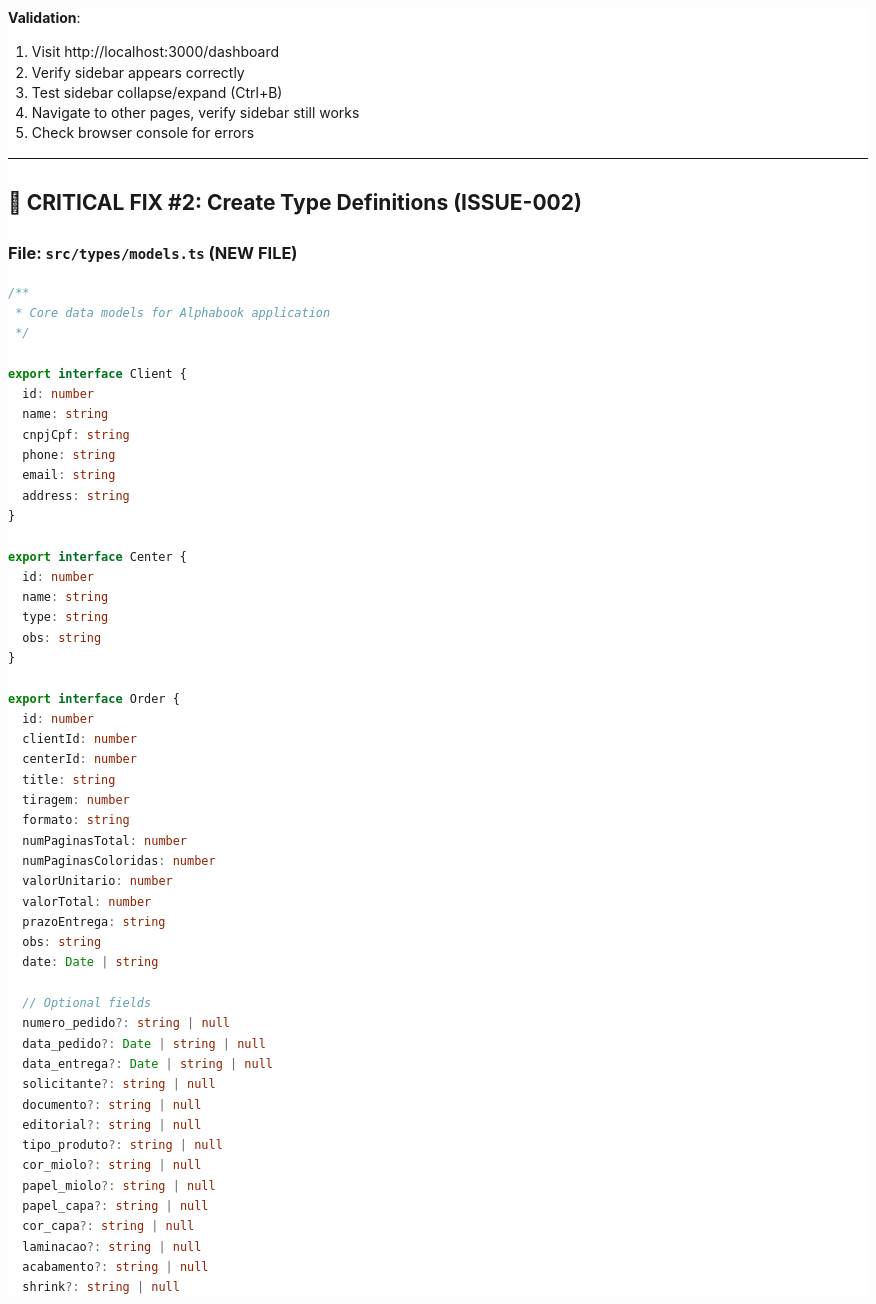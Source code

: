 **Validation**:
1. Visit http://localhost:3000/dashboard
2. Verify sidebar appears correctly
3. Test sidebar collapse/expand (Ctrl+B)
4. Navigate to other pages, verify sidebar still works
5. Check browser console for errors

---

## 🔧 CRITICAL FIX #2: Create Type Definitions (ISSUE-002)

### File: `src/types/models.ts` (NEW FILE)

```typescript
/**
 * Core data models for Alphabook application
 */

export interface Client {
  id: number
  name: string
  cnpjCpf: string
  phone: string
  email: string
  address: string
}

export interface Center {
  id: number
  name: string
  type: string
  obs: string
}

export interface Order {
  id: number
  clientId: number
  centerId: number
  title: string
  tiragem: number
  formato: string
  numPaginasTotal: number
  numPaginasColoridas: number
  valorUnitario: number
  valorTotal: number
  prazoEntrega: string
  obs: string
  date: Date | string
  
  // Optional fields
  numero_pedido?: string | null
  data_pedido?: Date | string | null
  data_entrega?: Date | string | null
  solicitante?: string | null
  documento?: string | null
  editorial?: string | null
  tipo_produto?: string | null
  cor_miolo?: string | null
  papel_miolo?: string | null
  papel_capa?: string | null
  cor_capa?: string | null
  laminacao?: string | null
  acabamento?: string | null
  shrink?: string | null
```